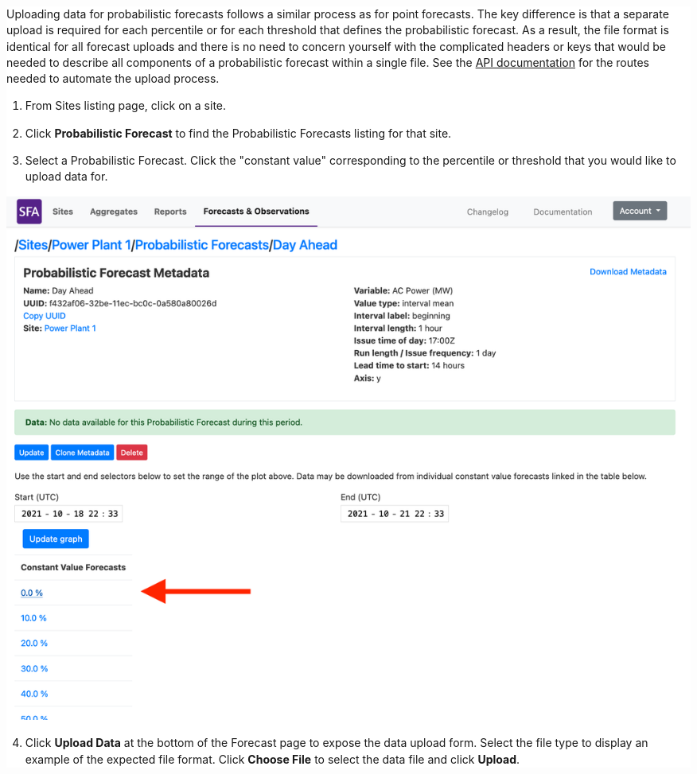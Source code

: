 Uploading data for probabilistic forecasts follows a similar process as for
point forecasts. The key difference is that a separate upload is required for
each percentile or for each threshold that defines the probabilistic forecast.
As a result, the file format is identical for all forecast uploads and there is
no need to concern yourself with the complicated headers or keys that would be
needed to describe all components of a probabilistic forecast within a single
file. See the [API
documentation](https://api.solarforecastarbiter.org/#tag/Probabilistic-Forecasts/paths/~1forecasts~1cdf~1single~1{forecast_id}~1values/post)
for the routes needed to automate the upload process.

1. From Sites listing page, click on a site.

2. Click **Probabilistic Forecast** to find the Probabilistic Forecasts listing for that site.

3. Select a Probabilistic Forecast. Click the "constant value" corresponding
   to the percentile or threshold that you would like to upload data for.
<img class="my-3" src="/images/prob_forecast_cv_select.png"/>

4. Click **Upload Data** at the bottom of the Forecast page to expose the data
   upload form. Select the file type to display an example of the expected file
   format. Click **Choose File** to select the data file and click **Upload**.